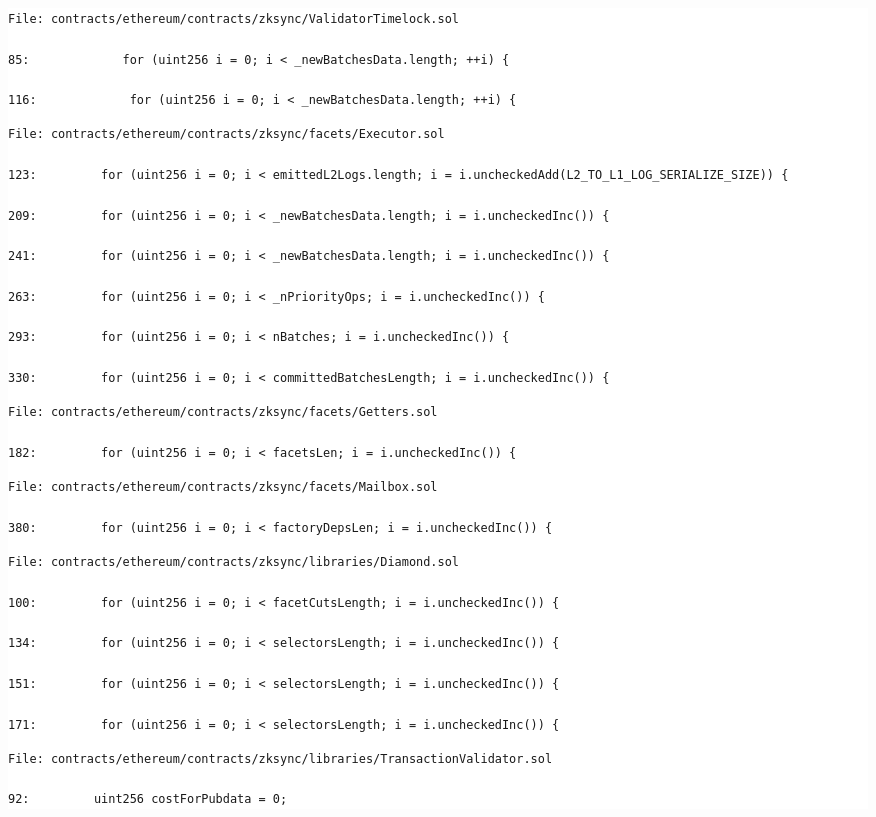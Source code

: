 ```solidity
File: contracts/ethereum/contracts/zksync/ValidatorTimelock.sol

85:             for (uint256 i = 0; i < _newBatchesData.length; ++i) {

116:             for (uint256 i = 0; i < _newBatchesData.length; ++i) {

```

```solidity
File: contracts/ethereum/contracts/zksync/facets/Executor.sol

123:         for (uint256 i = 0; i < emittedL2Logs.length; i = i.uncheckedAdd(L2_TO_L1_LOG_SERIALIZE_SIZE)) {

209:         for (uint256 i = 0; i < _newBatchesData.length; i = i.uncheckedInc()) {

241:         for (uint256 i = 0; i < _newBatchesData.length; i = i.uncheckedInc()) {

263:         for (uint256 i = 0; i < _nPriorityOps; i = i.uncheckedInc()) {

293:         for (uint256 i = 0; i < nBatches; i = i.uncheckedInc()) {

330:         for (uint256 i = 0; i < committedBatchesLength; i = i.uncheckedInc()) {

```

```solidity
File: contracts/ethereum/contracts/zksync/facets/Getters.sol

182:         for (uint256 i = 0; i < facetsLen; i = i.uncheckedInc()) {

```

```solidity
File: contracts/ethereum/contracts/zksync/facets/Mailbox.sol

380:         for (uint256 i = 0; i < factoryDepsLen; i = i.uncheckedInc()) {

```

```solidity
File: contracts/ethereum/contracts/zksync/libraries/Diamond.sol

100:         for (uint256 i = 0; i < facetCutsLength; i = i.uncheckedInc()) {

134:         for (uint256 i = 0; i < selectorsLength; i = i.uncheckedInc()) {

151:         for (uint256 i = 0; i < selectorsLength; i = i.uncheckedInc()) {

171:         for (uint256 i = 0; i < selectorsLength; i = i.uncheckedInc()) {

```

```solidity
File: contracts/ethereum/contracts/zksync/libraries/TransactionValidator.sol

92:         uint256 costForPubdata = 0;

```
